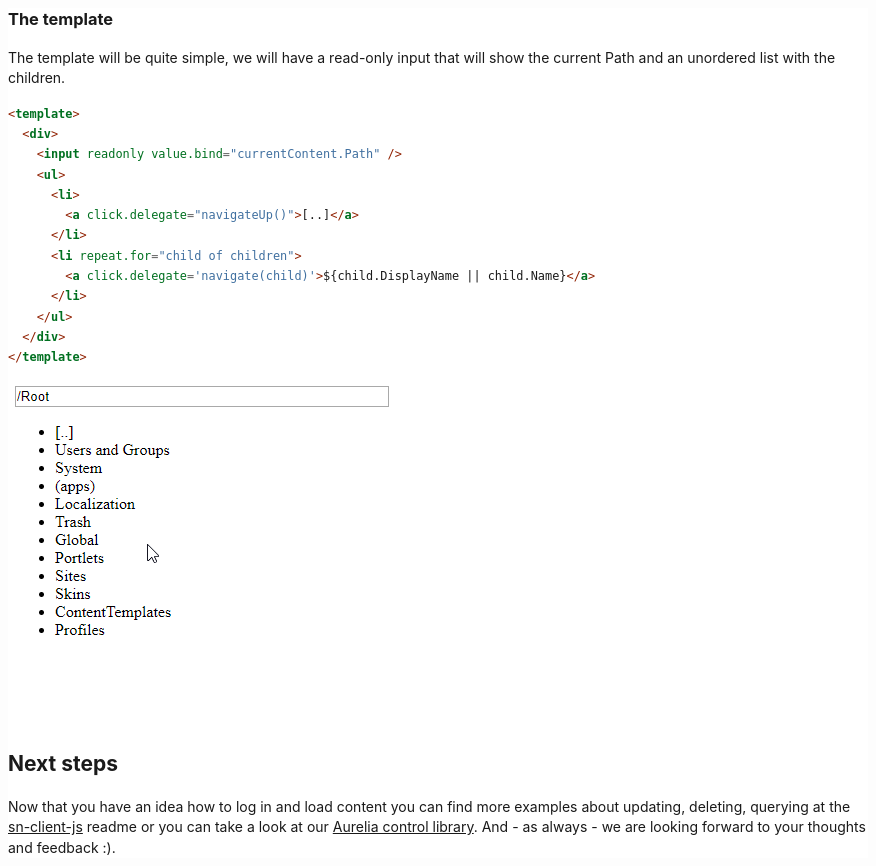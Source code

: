 ### The template
The template will be quite simple, we will have a read-only input that will show the current Path and an unordered list with the children.

```html
<template>
  <div>
    <input readonly value.bind="currentContent.Path" />
    <ul>
      <li>
        <a click.delegate="navigateUp()">[..]</a>
      </li>
      <li repeat.for="child of children">
        <a click.delegate='navigate(child)'>${child.DisplayName || child.Name}</a>
      </li>
    </ul>
  </div>
</template>
```
 
![Browsing with Aurelia](/img/posts/getting-started-with-aurelia-browser.gif "Browsing with Aurelia")

## Next steps

Now that you have an idea how to log in and load content you can find more examples about updating, deleting, querying at the [sn-client-js](https://github.com/SenseNet/sn-client-js) readme or you can take a look at our [Aurelia control library](https://github.com/SenseNet/sn-controls-aurelia).
And - as always - we are looking forward to your thoughts and feedback :).

